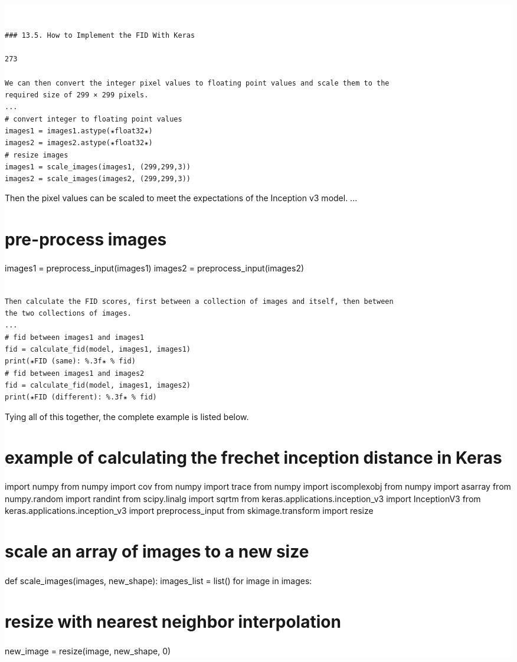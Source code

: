 ```


### 13.5. How to Implement the FID With Keras

273

We can then convert the integer pixel values to floating point values and scale them to the
required size of 299 × 299 pixels.
...
# convert integer to floating point values
images1 = images1.astype(✬float32✬)
images2 = images2.astype(✬float32✬)
# resize images
images1 = scale_images(images1, (299,299,3))
images2 = scale_images(images2, (299,299,3))

```

Then the pixel values can be scaled to meet the expectations of the Inception v3 model.
...
# pre-process images
images1 = preprocess_input(images1)
images2 = preprocess_input(images2)

```

Then calculate the FID scores, first between a collection of images and itself, then between
the two collections of images.
...
# fid between images1 and images1
fid = calculate_fid(model, images1, images1)
print(✬FID (same): %.3f✬ % fid)
# fid between images1 and images2
fid = calculate_fid(model, images1, images2)
print(✬FID (different): %.3f✬ % fid)

```

Tying all of this together, the complete example is listed below.
# example of calculating the frechet inception distance in Keras
import numpy
from numpy import cov
from numpy import trace
from numpy import iscomplexobj
from numpy import asarray
from numpy.random import randint
from scipy.linalg import sqrtm
from keras.applications.inception_v3 import InceptionV3
from keras.applications.inception_v3 import preprocess_input
from skimage.transform import resize
# scale an array of images to a new size
def scale_images(images, new_shape):
images_list = list()
for image in images:
# resize with nearest neighbor interpolation
new_image = resize(image, new_shape, 0)
